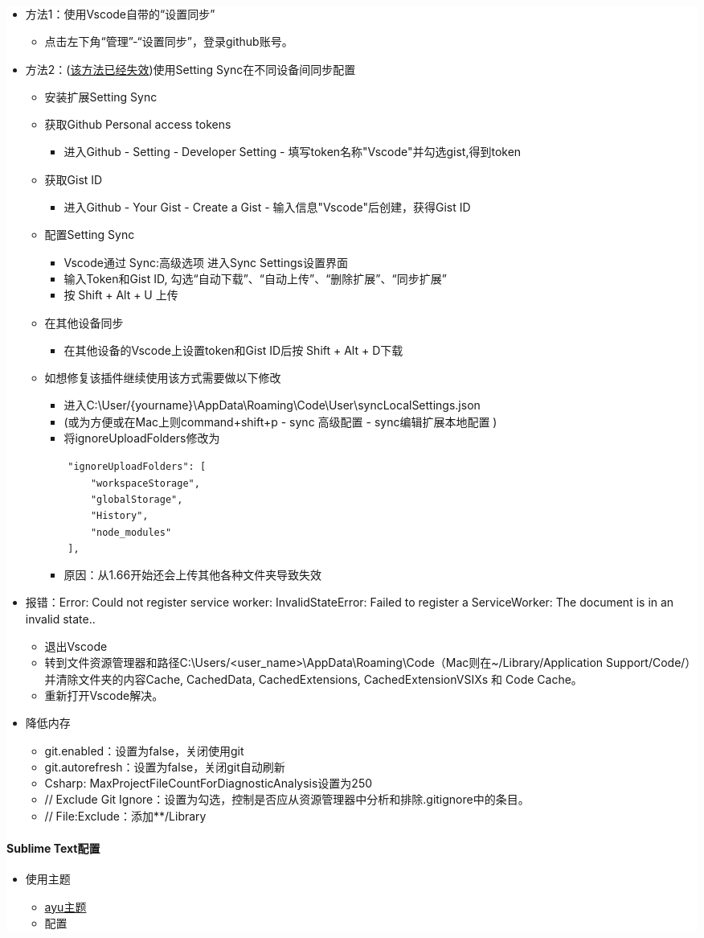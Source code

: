   - 方法1：使用Vscode自带的“设置同步”

    - 点击左下角“管理”-“设置同步”，登录github账号。
  - 方法2：([该方法已经失效](https://github.com/shanalikhan/code-settings-sync/issues/1341))使用Setting Sync在不同设备间同步配置

    - 安装扩展Setting Sync
    - 获取Github Personal access tokens

      - 进入Github - Setting - Developer Setting - 填写token名称"Vscode"并勾选gist,得到token
    - 获取Gist ID

      - 进入Github - Your Gist - Create a Gist - 输入信息"Vscode"后创建，获得Gist ID
    - 配置Setting Sync

      - Vscode通过 Sync:高级选项 进入Sync Settings设置界面
      - 输入Token和Gist ID, 勾选“自动下载”、“自动上传”、“删除扩展”、“同步扩展”
      - 按 Shift + Alt + U 上传
    - 在其他设备同步

      - 在其他设备的Vscode上设置token和Gist ID后按 Shift + Alt + D下载
    - 如想修复该插件继续使用该方式需要做以下修改

      - 进入C:\User/{yourname}\AppData\Roaming\Code\User\syncLocalSettings.json
      - (或为方便或在Mac上则command+shift+p - sync 高级配置 - sync编辑扩展本地配置 )
      - 将ignoreUploadFolders修改为

      ```
          "ignoreUploadFolders": [
              "workspaceStorage",
              "globalStorage",
              "History",
              "node_modules"
          ],
      ```

      - 原因：从1.66开始还会上传其他各种文件夹导致失效
- 报错：Error: Could not register service worker: InvalidStateError: Failed to register a ServiceWorker: The document is in an invalid state..

  - 退出Vscode
  - 转到文件资源管理器和路径C:\Users/<user_name>\AppData\Roaming\Code（Mac则在~/Library/Application Support/Code/）并清除文件夹的内容Cache, CachedData, CachedExtensions, CachedExtensionVSIXs 和 Code Cache。
  - 重新打开Vscode解决。
- 降低内存

  - git.enabled：设置为false，关闭使用git
  - git.autorefresh：设置为false，关闭git自动刷新
  - Csharp: MaxProjectFileCountForDiagnosticAnalysis设置为250
  - // Exclude Git Ignore：设置为勾选，控制是否应从资源管理器中分析和排除.gitignore中的条目。
  - // File:Exclude：添加**/Library

#### Sublime Text配置

- 使用主题

  - [ayu主题](https://github.com/dempfi/ayu)
  - 配置
